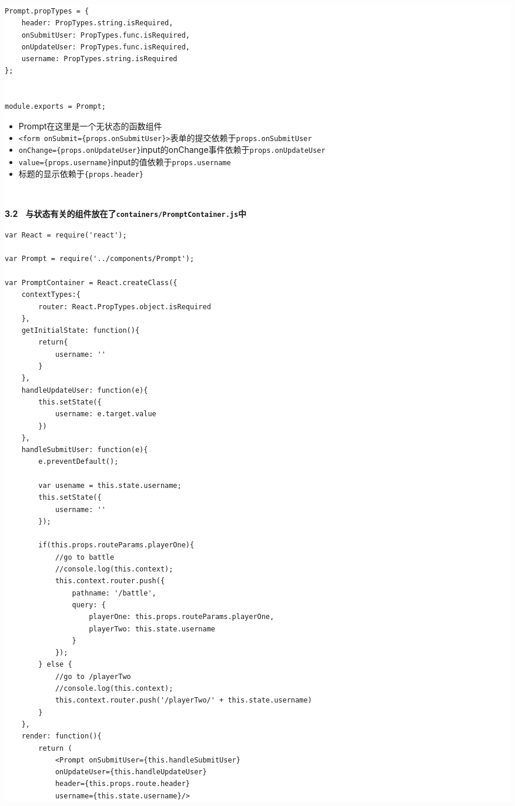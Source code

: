	Prompt.propTypes = {
	    header: PropTypes.string.isRequired,
	    onSubmitUser: PropTypes.func.isRequired,
	    onUpdateUser: PropTypes.func.isRequired,
	    username: PropTypes.string.isRequired   
	};
	
	
	module.exports = Prompt;

- Prompt在这里是一个无状态的函数组件
- `<form onSubmit={props.onSubmitUser}>`表单的提交依赖于`props.onSubmitUser`
- `onChange={props.onUpdateUser}`input的onChange事件依赖于`props.onUpdateUser`
- `value={props.username}`input的值依赖于`props.username`
- 标题的显示依赖于`{props.header}`

<br>

**3.2 &nbsp; &nbsp;与状态有关的组件放在了`containers/PromptContainer.js`中**

	var React = require('react');
	
	var Prompt = require('../components/Prompt');
	
	var PromptContainer = React.createClass({
	    contextTypes:{
	        router: React.PropTypes.object.isRequired
	    },
	    getInitialState: function(){
	        return{
	            username: ''
	        }
	    },
	    handleUpdateUser: function(e){
	        this.setState({
	            username: e.target.value
	        })
	    },
	    handleSubmitUser: function(e){
	        e.preventDefault();
	        
	        var usename = this.state.username;
	        this.setState({
	            username: ''
	        });
	        
	        if(this.props.routeParams.playerOne){
	            //go to battle
	            //console.log(this.context);
	            this.context.router.push({
	                pathname: '/battle',
	                query: {
	                    playerOne: this.props.routeParams.playerOne,
	                    playerTwo: this.state.username
	                }
	            });
	        } else {
	            //go to /playerTwo
	            //console.log(this.context);
	            this.context.router.push('/playerTwo/' + this.state.username)
	        }
	    },
	    render: function(){    
	        return (
	            <Prompt onSubmitUser={this.handleSubmitUser}
	            onUpdateUser={this.handleUpdateUser}
	            header={this.props.route.header}
	            username={this.state.username}/>